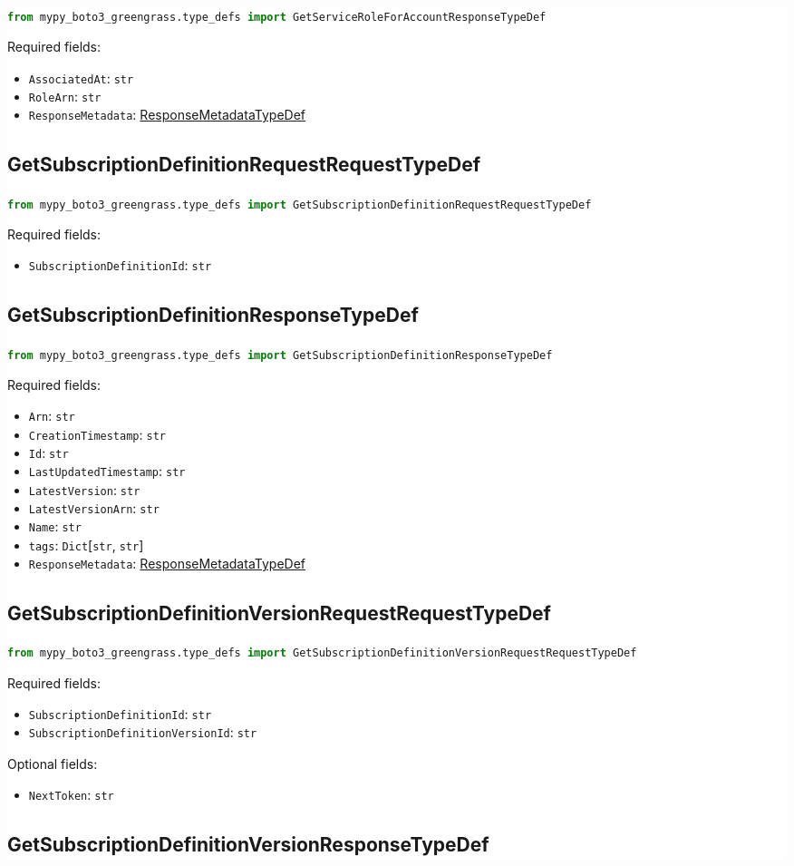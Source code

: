 ```python
from mypy_boto3_greengrass.type_defs import GetServiceRoleForAccountResponseTypeDef
```

Required fields:

- `AssociatedAt`: `str`
- `RoleArn`: `str`
- `ResponseMetadata`:
  [ResponseMetadataTypeDef](./type_defs.md#responsemetadatatypedef)

## GetSubscriptionDefinitionRequestRequestTypeDef

```python
from mypy_boto3_greengrass.type_defs import GetSubscriptionDefinitionRequestRequestTypeDef
```

Required fields:

- `SubscriptionDefinitionId`: `str`

## GetSubscriptionDefinitionResponseTypeDef

```python
from mypy_boto3_greengrass.type_defs import GetSubscriptionDefinitionResponseTypeDef
```

Required fields:

- `Arn`: `str`
- `CreationTimestamp`: `str`
- `Id`: `str`
- `LastUpdatedTimestamp`: `str`
- `LatestVersion`: `str`
- `LatestVersionArn`: `str`
- `Name`: `str`
- `tags`: `Dict`\[`str`, `str`\]
- `ResponseMetadata`:
  [ResponseMetadataTypeDef](./type_defs.md#responsemetadatatypedef)

## GetSubscriptionDefinitionVersionRequestRequestTypeDef

```python
from mypy_boto3_greengrass.type_defs import GetSubscriptionDefinitionVersionRequestRequestTypeDef
```

Required fields:

- `SubscriptionDefinitionId`: `str`
- `SubscriptionDefinitionVersionId`: `str`

Optional fields:

- `NextToken`: `str`

## GetSubscriptionDefinitionVersionResponseTypeDef
